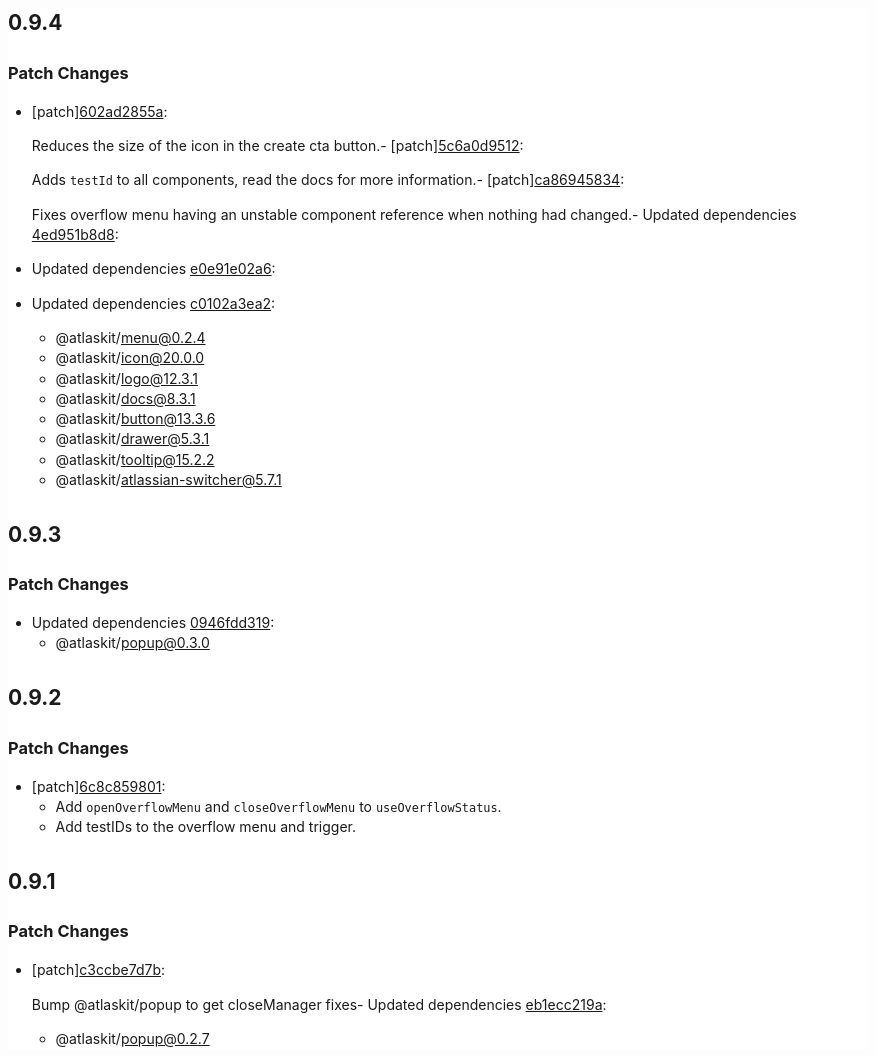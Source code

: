 ## 0.9.4

### Patch Changes

- [patch][602ad2855a](https://bitbucket.org/atlassian/atlassian-frontend/commits/602ad2855a):

  Reduces the size of the icon in the create cta button.-
  [patch][5c6a0d9512](https://bitbucket.org/atlassian/atlassian-frontend/commits/5c6a0d9512):

  Adds `testId` to all components, read the docs for more information.-
  [patch][ca86945834](https://bitbucket.org/atlassian/atlassian-frontend/commits/ca86945834):

  Fixes overflow menu having an unstable component reference when nothing had changed.- Updated
  dependencies [4ed951b8d8](https://bitbucket.org/atlassian/atlassian-frontend/commits/4ed951b8d8):

- Updated dependencies
  [e0e91e02a6](https://bitbucket.org/atlassian/atlassian-frontend/commits/e0e91e02a6):
- Updated dependencies
  [c0102a3ea2](https://bitbucket.org/atlassian/atlassian-frontend/commits/c0102a3ea2):
  - @atlaskit/menu@0.2.4
  - @atlaskit/icon@20.0.0
  - @atlaskit/logo@12.3.1
  - @atlaskit/docs@8.3.1
  - @atlaskit/button@13.3.6
  - @atlaskit/drawer@5.3.1
  - @atlaskit/tooltip@15.2.2
  - @atlaskit/atlassian-switcher@5.7.1

## 0.9.3

### Patch Changes

- Updated dependencies
  [0946fdd319](https://bitbucket.org/atlassian/atlassian-frontend/commits/0946fdd319):
  - @atlaskit/popup@0.3.0

## 0.9.2

### Patch Changes

- [patch][6c8c859801](https://bitbucket.org/atlassian/atlassian-frontend/commits/6c8c859801):
  - Add `openOverflowMenu` and `closeOverflowMenu` to `useOverflowStatus`.
  - Add testIDs to the overflow menu and trigger.

## 0.9.1

### Patch Changes

- [patch][c3ccbe7d7b](https://bitbucket.org/atlassian/atlassian-frontend/commits/c3ccbe7d7b):

  Bump @atlaskit/popup to get closeManager fixes- Updated dependencies
  [eb1ecc219a](https://bitbucket.org/atlassian/atlassian-frontend/commits/eb1ecc219a):
  - @atlaskit/popup@0.2.7

